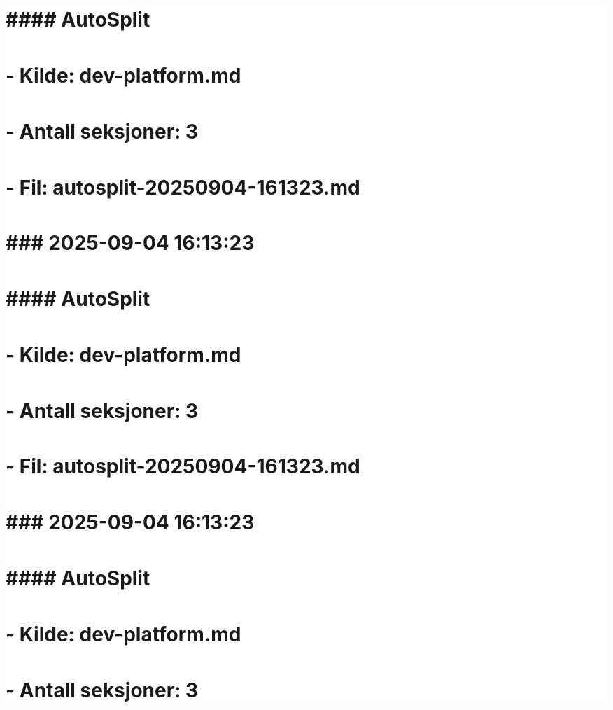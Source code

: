 # \#### AutoSplit

# \- Kilde: dev-platform.md

# \- Antall seksjoner: 3

# \- Fil: autosplit-20250904-161323.md

#

#

#

#

# \### 2025-09-04 16:13:23

# \#### AutoSplit

# \- Kilde: dev-platform.md

# \- Antall seksjoner: 3

# \- Fil: autosplit-20250904-161323.md

#

#

#

#

# \### 2025-09-04 16:13:23

# \#### AutoSplit

# \- Kilde: dev-platform.md

# \- Antall seksjoner: 3
